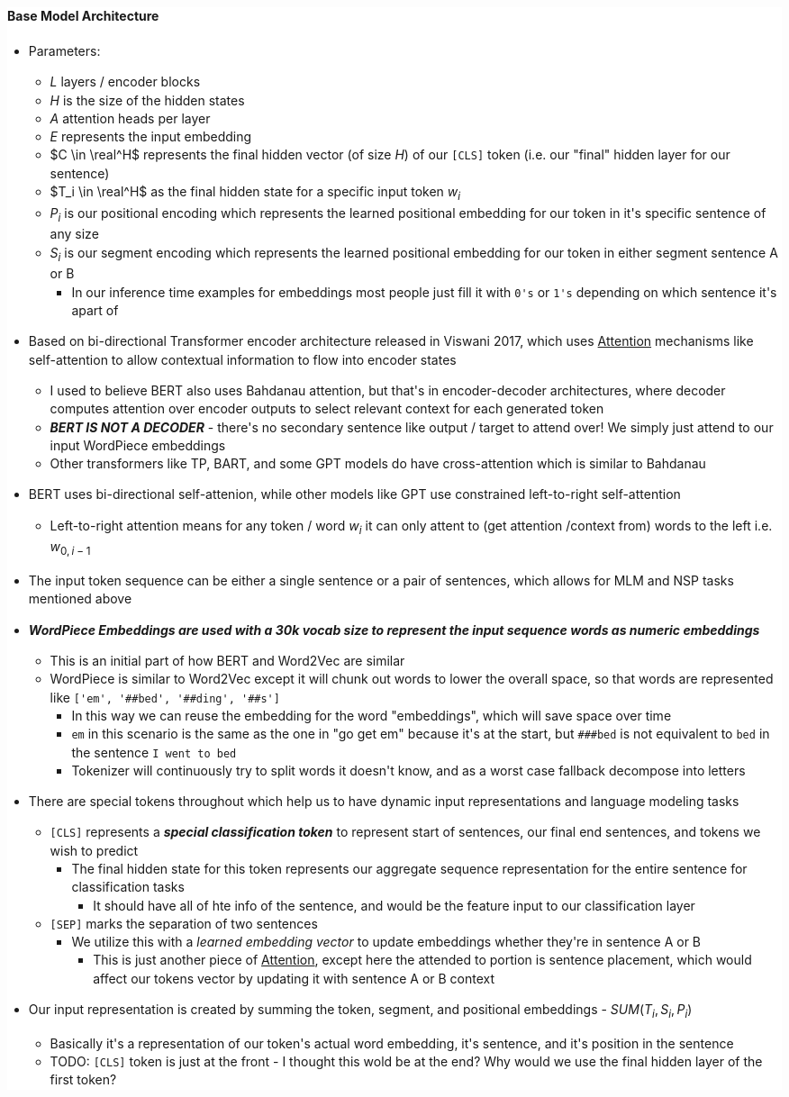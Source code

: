 #### Base Model Architecture
- Parameters:
    - $L$ layers / encoder blocks
    - $H$ is the size of the hidden states
    - $A$ attention heads per layer
    - $E$ represents the input embedding
    - $C \in \real^H$ represents the final hidden vector (of size $H$) of our `[CLS]` token (i.e. our "final" hidden layer for our sentence)
    - $T_i \in \real^H$ as the final hidden state for a specific input token $w_i$
    - $P_i$ is our positional encoding which represents the learned positional embedding for our token in it's specific sentence of any size
    - $S_i$ is our segment encoding which represents the learned positional embedding for our token in either segment sentence A or B
        - In our inference time examples for embeddings most people just fill it with `0's` or `1's` depending on which sentence it's apart of

- Based on bi-directional Transformer encoder architecture released in Viswani 2017, which uses [Attention](./ATTENTION.md#attention) mechanisms like self-attention to allow contextual information to flow into encoder states
  - I used to believe BERT also uses Bahdanau attention, but that's in encoder-decoder architectures, where decoder computes attention over encoder outputs to select relevant context for each generated token
  - ***BERT IS NOT A DECODER*** - there's no secondary sentence like output / target to attend over! We simply just attend to our input WordPiece embeddings
  - Other transformers like TP, BART, and some GPT models do have cross-attention which is similar to Bahdanau
- BERT uses bi-directional self-attenion, while other models like GPT use constrained left-to-right self-attention
    - Left-to-right attention means for any token / word $w_i$ it can only attent to (get attention /context from) words to the left i.e. $w_{0, i-1}$
- The input token sequence can be either a single sentence or a pair of sentences, which allows for MLM and NSP tasks mentioned above
- ***WordPiece Embeddings are used with a 30k vocab size to represent the input sequence words as numeric embeddings***
    - This is an initial part of how BERT and Word2Vec are similar
    - WordPiece is similar to Word2Vec except it will chunk out words to lower the overall space, so that words are represented like `['em', '##bed', '##ding', '##s']`
        - In this way we can reuse the embedding for the word "embeddings", which will save space over time
        - `em` in this scenario is the same as the one in "go get em" because it's at the start, but `###bed` is not equivalent to `bed` in the sentence `I went to bed`
        - Tokenizer will continuously try to split words it doesn't know, and as a worst case fallback decompose into letters
- There are special tokens throughout which help us to have dynamic input representations and language modeling tasks
    - `[CLS]` represents a ***special classification token*** to represent start of sentences, our final end sentences, and tokens we wish to predict
        - The final hidden state for this token represents our aggregate sequence representation for the entire sentence for classification tasks
            - It should have all of hte info of the sentence, and would be the feature input to our classification layer
    - `[SEP]` marks the separation of two sentences
        - We utilize this with a *learned embedding vector* to update embeddings whether they're in sentence A or B
            - This is just another piece of [Attention](./ATTENTION.md#attention), except here the attended to portion is sentence placement, which would affect our tokens vector by updating it with sentence A or B context
- Our input representation is created by summing the token, segment, and positional embeddings - $SUM(T_i, S_i, P_i)$
    - Basically it's a representation of our token's actual word embedding, it's sentence, and it's position in the sentence
    - TODO: `[CLS]` token is just at the front - I thought this wold be at the end? Why would we use the final hidden layer of the first token?